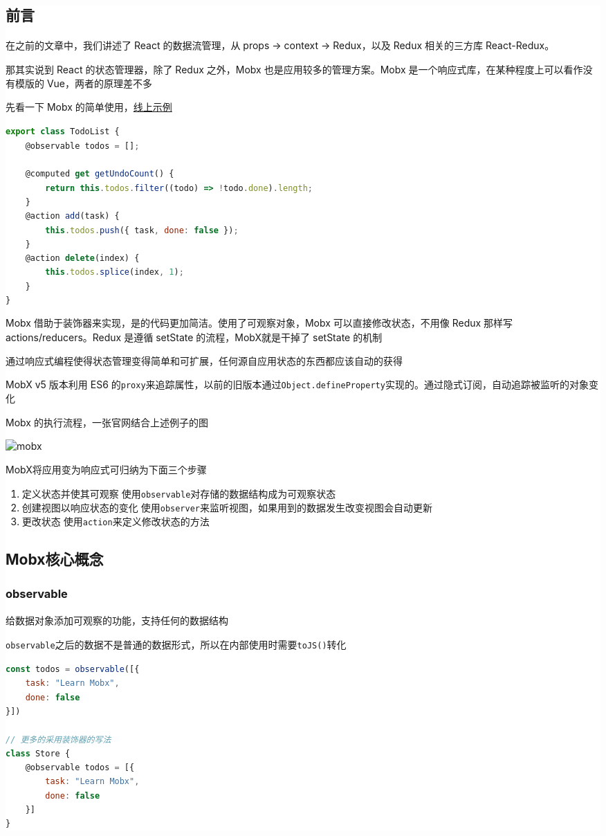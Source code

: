## 前言

在之前的文章中，我们讲述了 React 的数据流管理，从 props → context → Redux，以及 Redux 相关的三方库 React-Redux。

那其实说到 React 的状态管理器，除了 Redux 之外，Mobx 也是应用较多的管理方案。Mobx 是一个响应式库，在某种程度上可以看作没有模版的 Vue，两者的原理差不多

先看一下 Mobx 的简单使用，[线上示例](https://codesandbox.io/s/mobx-todos-8kvgj?file=/src/App.js)

```jsx
export class TodoList {
    @observable todos = [];

    @computed get getUndoCount() {
        return this.todos.filter((todo) => !todo.done).length;
    }
    @action add(task) {
        this.todos.push({ task, done: false });
    }
    @action delete(index) {
        this.todos.splice(index, 1);
    }
}
```

Mobx 借助于装饰器来实现，是的代码更加简洁。使用了可观察对象，Mobx 可以直接修改状态，不用像 Redux 那样写 actions/reducers。Redux 是遵循 setState 的流程，MobX就是干掉了 setState 的机制

通过响应式编程使得状态管理变得简单和可扩展，任何源自应用状态的东西都应该自动的获得

MobX v5 版本利用 ES6 的`proxy`来追踪属性，以前的旧版本通过`Object.defineProperty`实现的。通过隐式订阅，自动追踪被监听的对象变化

Mobx 的执行流程，一张官网结合上述例子的图

![mobx](https://user-images.githubusercontent.com/38368040/167146141-237e3426-dc43-42c3-8de2-8f269e049f9c.png)

MobX将应用变为响应式可归纳为下面三个步骤

1. 定义状态并使其可观察
    使用`observable`对存储的数据结构成为可观察状态
2. 创建视图以响应状态的变化
    使用`observer`来监听视图，如果用到的数据发生改变视图会自动更新
3. 更改状态
    使用`action`来定义修改状态的方法

## Mobx核心概念

### observable

给数据对象添加可观察的功能，支持任何的数据结构

`observable`之后的数据不是普通的数据形式，所以在内部使用时需要`toJS()`转化

```jsx
const todos = observable([{
    task: "Learn Mobx",
    done: false
}])

// 更多的采用装饰器的写法
class Store {
    @observable todos = [{
        task: "Learn Mobx",
        done: false
    }]
}
```
